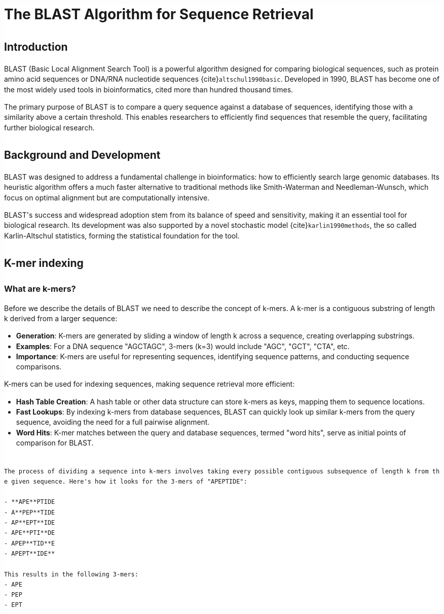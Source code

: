 # The BLAST Algorithm for Sequence Retrieval

## Introduction

BLAST (Basic Local Alignment Search Tool) is a powerful algorithm designed for comparing biological sequences, such as protein amino acid sequences or DNA/RNA nucleotide sequences {cite}`altschul1990basic`. Developed in 1990, BLAST has become one of the most widely used tools in bioinformatics, cited more than hundred thousand times.

The primary purpose of BLAST is to compare a query sequence against a database of sequences, identifying those with a similarity above a certain threshold. This enables researchers to efficiently find sequences that resemble the query, facilitating further biological research.

## Background and Development

BLAST was designed to address a fundamental challenge in bioinformatics: how to efficiently search large genomic databases. Its heuristic algorithm offers a much faster alternative to traditional methods like Smith-Waterman and Needleman-Wunsch, which focus on optimal alignment but are computationally intensive.

BLAST's success and widespread adoption stem from its balance of speed and sensitivity, making it an essential tool for biological research. Its development was also supported by a novel stochastic model {cite}`karlin1990methods`, the so called Karlin-Altschul statistics, forming the statistical foundation for the tool.

## K-mer indexing


### What are k-mers?

Before we describe the details of BLAST we need to describe the concept of k-mers. A k-mer is a contiguous substring of length k derived from a larger sequence:

- **Generation**: K-mers are generated by sliding a window of length k across a sequence, creating overlapping substrings.
- **Examples**: For a DNA sequence "AGCTAGC", 3-mers (k=3) would include "AGC", "GCT", "CTA", etc.
- **Importance**: K-mers are useful for representing sequences, identifying sequence patterns, and conducting sequence comparisons.

K-mers can be used for indexing sequences, making sequence retrieval more efficient:

- **Hash Table Creation**: A hash table or other data structure can store k-mers as keys, mapping them to sequence locations.
- **Fast Lookups**: By indexing k-mers from database sequences, BLAST can quickly look up similar k-mers from the query sequence, avoiding the need for a full pairwise alignment.
- **Word Hits**: K-mer matches between the query and database sequences, termed "word hits", serve as initial points of comparison for BLAST.

```{admonition} Dividing "APEPTIDE" into 3-mers

The process of dividing a sequence into k-mers involves taking every possible contiguous subsequence of length k from the given sequence. Here's how it looks for the 3-mers of "APEPTIDE":

- **APE**PTIDE
- A**PEP**TIDE
- AP**EPT**IDE
- APE**PTI**DE
- APEP**TID**E
- APEPT**IDE**

This results in the following 3-mers:
- APE
- PEP
- EPT
```